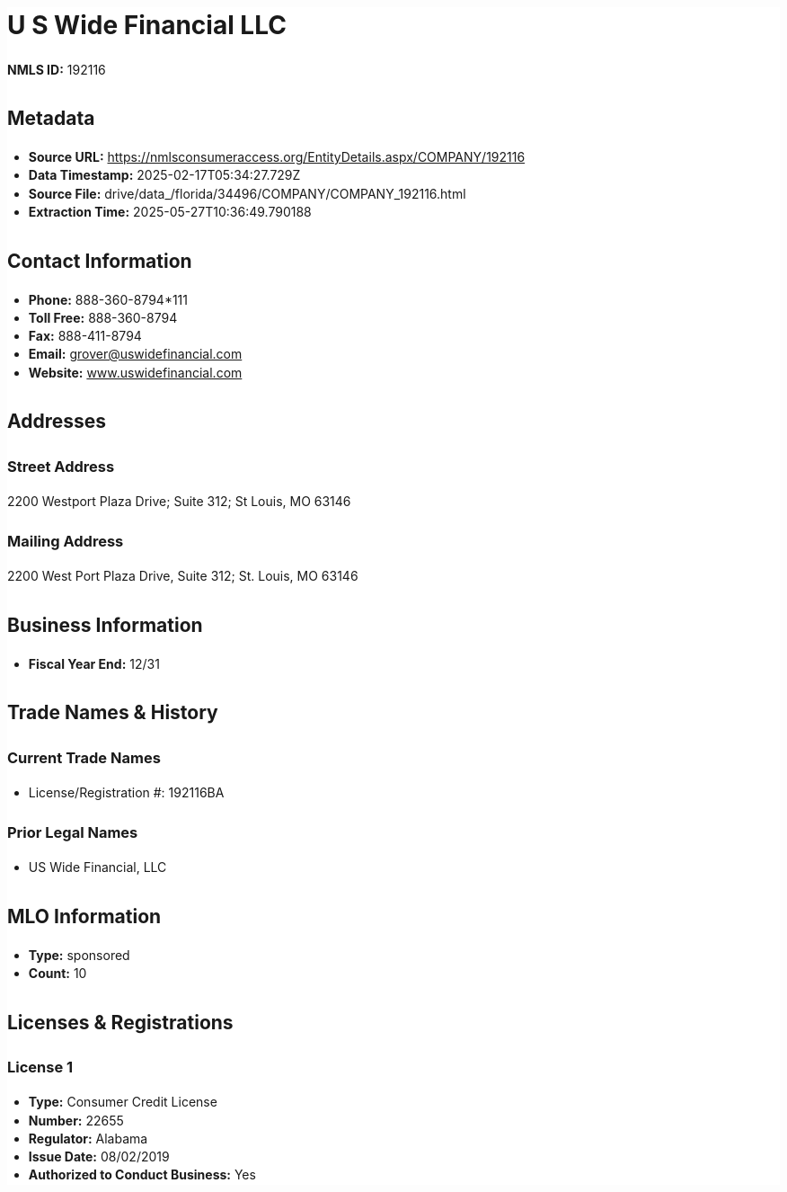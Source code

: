 # U S Wide Financial LLC

**NMLS ID:** 192116

## Metadata
- **Source URL:** https://nmlsconsumeraccess.org/EntityDetails.aspx/COMPANY/192116
- **Data Timestamp:** 2025-02-17T05:34:27.729Z
- **Source File:** drive/data_/florida/34496/COMPANY/COMPANY_192116.html
- **Extraction Time:** 2025-05-27T10:36:49.790188

## Contact Information
- **Phone:** 888-360-8794*111
- **Toll Free:** 888-360-8794
- **Fax:** 888-411-8794
- **Email:** grover@uswidefinancial.com
- **Website:** www.uswidefinancial.com

## Addresses
### Street Address
2200 Westport Plaza Drive; Suite 312; St Louis, MO 63146

### Mailing Address
2200 West Port Plaza Drive, Suite 312; St. Louis, MO 63146

## Business Information
- **Fiscal Year End:** 12/31

## Trade Names & History
### Current Trade Names
- License/Registration #: 192116BA

### Prior Legal Names
- US Wide Financial, LLC

## MLO Information
- **Type:** sponsored
- **Count:** 10

## Licenses & Registrations

### License 1
- **Type:** Consumer Credit License
- **Number:** 22655
- **Regulator:** Alabama
- **Issue Date:** 08/02/2019
- **Authorized to Conduct Business:** Yes

